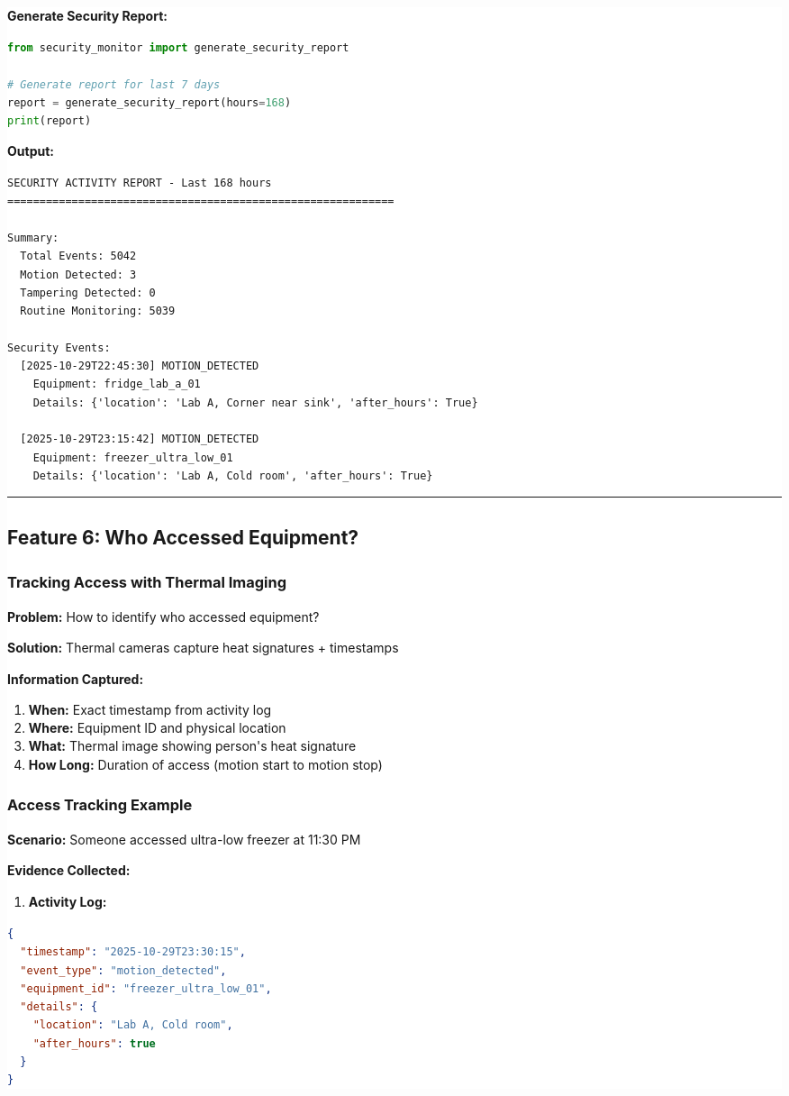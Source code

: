 **Generate Security Report:**
```python
from security_monitor import generate_security_report

# Generate report for last 7 days
report = generate_security_report(hours=168)
print(report)
```

**Output:**
```
SECURITY ACTIVITY REPORT - Last 168 hours
============================================================

Summary:
  Total Events: 5042
  Motion Detected: 3
  Tampering Detected: 0
  Routine Monitoring: 5039

Security Events:
  [2025-10-29T22:45:30] MOTION_DETECTED
    Equipment: fridge_lab_a_01
    Details: {'location': 'Lab A, Corner near sink', 'after_hours': True}

  [2025-10-29T23:15:42] MOTION_DETECTED
    Equipment: freezer_ultra_low_01
    Details: {'location': 'Lab A, Cold room', 'after_hours': True}
```

---

## Feature 6: Who Accessed Equipment?

### Tracking Access with Thermal Imaging

**Problem:** How to identify who accessed equipment?

**Solution:** Thermal cameras capture heat signatures + timestamps

**Information Captured:**
1. **When:** Exact timestamp from activity log
2. **Where:** Equipment ID and physical location
3. **What:** Thermal image showing person's heat signature
4. **How Long:** Duration of access (motion start to motion stop)

### Access Tracking Example

**Scenario:** Someone accessed ultra-low freezer at 11:30 PM

**Evidence Collected:**
1. **Activity Log:**
```json
{
  "timestamp": "2025-10-29T23:30:15",
  "event_type": "motion_detected",
  "equipment_id": "freezer_ultra_low_01",
  "details": {
    "location": "Lab A, Cold room",
    "after_hours": true
  }
}
```
